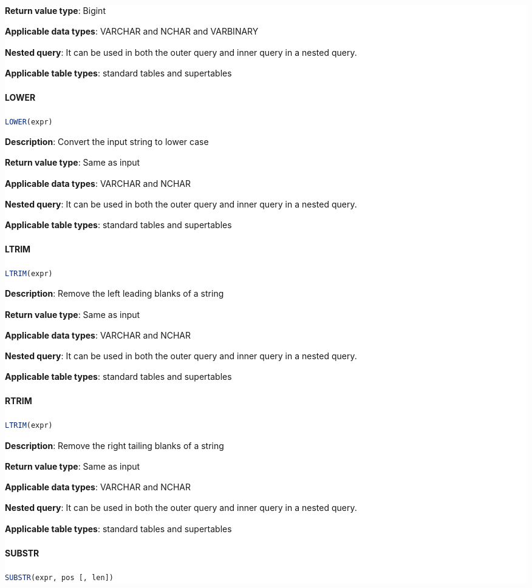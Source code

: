 **Return value type**: Bigint

**Applicable data types**: VARCHAR and NCHAR and VARBINARY 

**Nested query**: It can be used in both the outer query and inner query in a nested query.

**Applicable table types**: standard tables and supertables


#### LOWER

```sql
LOWER(expr)
```

**Description**: Convert the input string to lower case

**Return value type**: Same as input

**Applicable data types**: VARCHAR and NCHAR

**Nested query**: It can be used in both the outer query and inner query in a nested query.

**Applicable table types**: standard tables and supertables


#### LTRIM

```sql
LTRIM(expr)
```

**Description**: Remove the left leading blanks of a string

**Return value type**: Same as input

**Applicable data types**: VARCHAR and NCHAR

**Nested query**: It can be used in both the outer query and inner query in a nested query.

**Applicable table types**: standard tables and supertables


#### RTRIM

```sql
LTRIM(expr)
```

**Description**: Remove the right tailing blanks of a string

**Return value type**: Same as input

**Applicable data types**: VARCHAR and NCHAR

**Nested query**: It can be used in both the outer query and inner query in a nested query.

**Applicable table types**: standard tables and supertables


#### SUBSTR

```sql
SUBSTR(expr, pos [, len])
```
